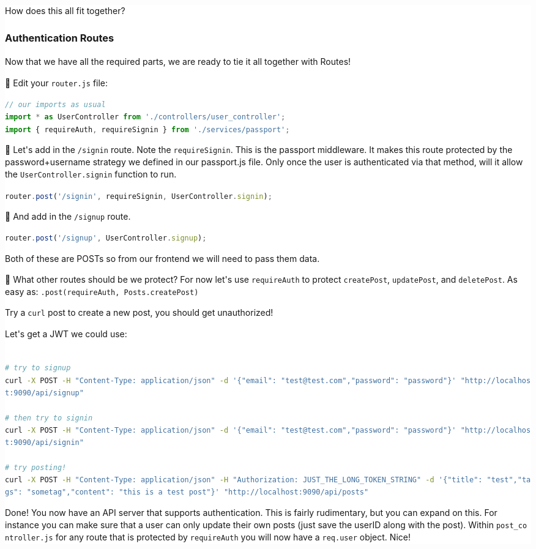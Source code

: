 How does this all fit together?

### Authentication Routes

Now that we have all the required parts, we are ready to tie it all together with Routes!  

🚀 Edit your `router.js` file:

```javascript
// our imports as usual
import * as UserController from './controllers/user_controller';
import { requireAuth, requireSignin } from './services/passport';
```

🚀 Let's add in the `/signin` route.  Note the `requireSignin`. This is the passport middleware. It makes this route protected by the password+username strategy we defined in our passport.js file. Only once the user is authenticated via that method, will it allow the `UserController.signin` function to run.

```javascript
router.post('/signin', requireSignin, UserController.signin);
```

🚀 And add in the `/signup` route.

```javascript
router.post('/signup', UserController.signup);
```

Both of these are POSTs so from our frontend we will need to pass them data.

🚀 What other routes should be we protect?  For now let's use `requireAuth` to protect `createPost`, `updatePost`, and `deletePost`. As easy as:  `.post(requireAuth, Posts.createPost)`

Try a `curl`  post to create a new post,  you should get unauthorized!

Let's get a JWT we could use:

```bash

# try to signup
curl -X POST -H "Content-Type: application/json" -d '{"email": "test@test.com","password": "password"}' "http://localhost:9090/api/signup"

# then try to signin
curl -X POST -H "Content-Type: application/json" -d '{"email": "test@test.com","password": "password"}' "http://localhost:9090/api/signin"

# try posting!
curl -X POST -H "Content-Type: application/json" -H "Authorization: JUST_THE_LONG_TOKEN_STRING" -d '{"title": "test","tags": "sometag","content": "this is a test post"}' "http://localhost:9090/api/posts"

```

Done!  You now have an API server that supports authentication. This is fairly rudimentary, but you can expand on this. For instance you can make sure that a user can only update their own posts (just save the userID along with the post).  Within `post_controller.js` for any route that is protected by `requireAuth` you will now have a `req.user` object.  Nice!

